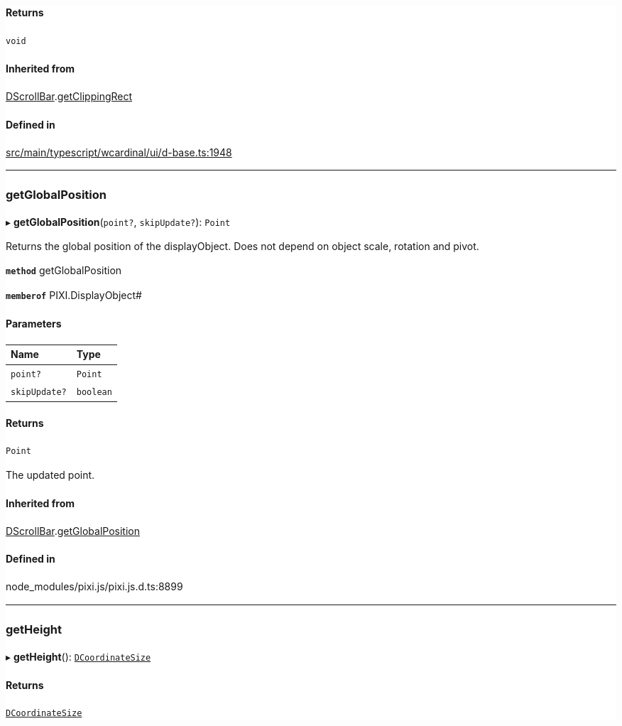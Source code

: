 #### Returns

`void`

#### Inherited from

[DScrollBar](DScrollBar.md).[getClippingRect](DScrollBar.md#getclippingrect)

#### Defined in

[src/main/typescript/wcardinal/ui/d-base.ts:1948](https://github.com/winter-cardinal/winter-cardinal-ui/blob/v0.205.1/src/main/typescript/wcardinal/ui/d-base.ts#L1948)

___

### getGlobalPosition

▸ **getGlobalPosition**(`point?`, `skipUpdate?`): `Point`

Returns the global position of the displayObject. Does not depend on object scale, rotation and pivot.

**`method`** getGlobalPosition

**`memberof`** PIXI.DisplayObject#

#### Parameters

| Name | Type |
| :------ | :------ |
| `point?` | `Point` |
| `skipUpdate?` | `boolean` |

#### Returns

`Point`

The updated point.

#### Inherited from

[DScrollBar](DScrollBar.md).[getGlobalPosition](DScrollBar.md#getglobalposition)

#### Defined in

node_modules/pixi.js/pixi.js.d.ts:8899

___

### getHeight

▸ **getHeight**(): [`DCoordinateSize`](../index.md#dcoordinatesize)

#### Returns

[`DCoordinateSize`](../index.md#dcoordinatesize)
